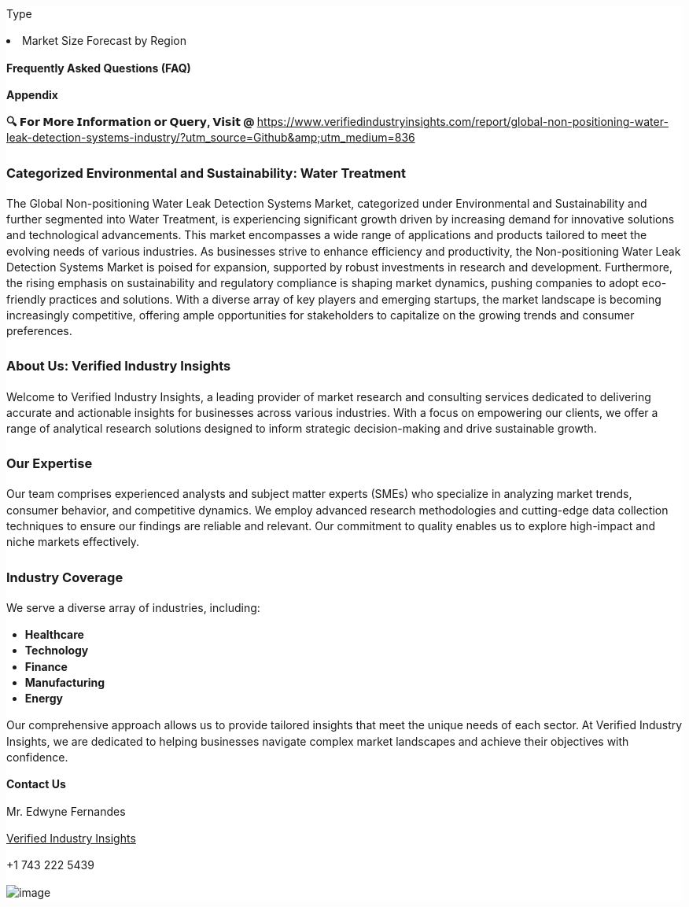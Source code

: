 Type</li><li>Market Size Forecast by Region</li></ul><p><strong>Frequently Asked Questions (FAQ)</strong></p><p><strong>Appendix<br /></strong></p><p><strong>🔍 𝗙𝗼𝗿 𝗠𝗼𝗿𝗲 𝗜𝗻𝗳𝗼𝗿𝗺𝗮𝘁𝗶𝗼𝗻 𝗼𝗿 𝗤𝘂𝗲𝗿𝘆, 𝗩𝗶𝘀𝗶𝘁 @ </strong><a href="https://www.verifiedindustryinsights.com/report/global-non-positioning-water-leak-detection-systems-industry/?utm_source=Github&amp;utm_medium=836">https://www.verifiedindustryinsights.com/report/global-non-positioning-water-leak-detection-systems-industry/?utm_source=Github&amp;utm_medium=836</a>&nbsp;</p><h3>Categorized Environmental and Sustainability: Water Treatment </h3><p>The Global Non-positioning Water Leak Detection Systems  Market, categorized under Environmental and Sustainability and further segmented into Water Treatment, is experiencing significant growth driven by increasing demand for innovative solutions and technological advancements. This market encompasses a wide range of applications and products tailored to meet the evolving needs of various industries. As businesses strive to enhance efficiency and productivity, the Non-positioning Water Leak Detection Systems  Market is poised for expansion, supported by robust investments in research and development. Furthermore, the rising emphasis on sustainability and regulatory compliance is shaping market dynamics, pushing companies to adopt eco-friendly practices and solutions. With a diverse array of key players and emerging startups, the market landscape is becoming increasingly competitive, offering ample opportunities for stakeholders to capitalize on the growing trends and consumer preferences.</p><h3>About Us: Verified Industry Insights</h3><p>Welcome to Verified Industry Insights, a leading provider of market research and consulting services dedicated to delivering accurate and actionable insights for businesses across various industries. With a focus on empowering our clients, we offer a range of analytical research solutions designed to inform strategic decision-making and drive sustainable growth.</p><h3>Our Expertise</h3><p>Our team comprises experienced analysts and subject matter experts (SMEs) who specialize in analyzing market trends, consumer behavior, and competitive dynamics. We employ advanced research methodologies and cutting-edge data collection techniques to ensure our findings are reliable and relevant. Our commitment to quality enables us to explore high-impact and niche markets effectively.</p><h3>Industry Coverage</h3><p>We serve a diverse array of industries, including:</p><ul><li><strong>Healthcare</strong></li><li><strong>Technology</strong></li><li><strong>Finance</strong></li><li><strong>Manufacturing</strong></li><li><strong>Energy</strong></li></ul><p>Our comprehensive approach allows us to provide tailored insights that meet the unique needs of each sector. At Verified Industry Insights, we are dedicated to helping businesses navigate complex market landscapes and achieve their objectives with confidence.</p><p><strong>Contact Us</strong></p><p>Mr. Edwyne Fernandes</p><p><a href="https://www.verifiedindustryinsights.com/">Verified Industry Insights</a></p><p>+1 743 222 5439</p>
![image](https://github.com/user-attachments/assets/85823c56-7668-4541-a6e7-785af644b448)
